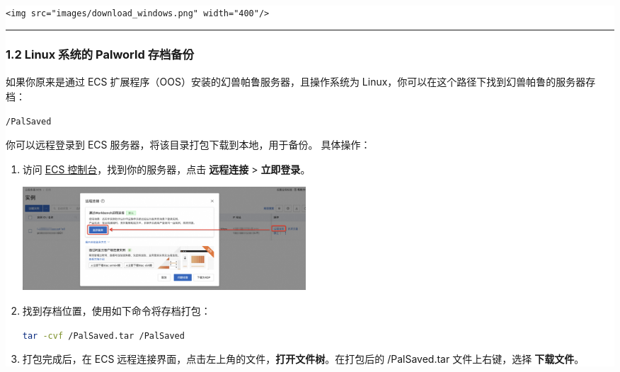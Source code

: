     <img src="images/download_windows.png" width="400"/>
<hr/>

### 1.2 Linux 系统的 Palworld 存档备份
如果你原来是通过 ECS 扩展程序（OOS）安装的幻兽帕鲁服务器，且操作系统为 Linux，你可以在这个路径下找到幻兽帕鲁的服务器存档：
```
/PalSaved
```
你可以远程登录到 ECS 服务器，将该目录打包下载到本地，用于备份。
具体操作：
1. 访问 [ECS 控制台](https://ecs.console.aliyun.com/server)，找到你的服务器，点击 **远程连接** > **立即登录**。

    <img src="images/connect_to_ecs_windows.png" width="400"/>
2. 找到存档位置，使用如下命令将存档打包：
   ```bash
   tar -cvf /PalSaved.tar /PalSaved
   ```
3. 打包完成后，在 ECS 远程连接界面，点击左上角的文件，**打开文件树**。在打包后的 /PalSaved.tar 文件上右键，选择 **下载文件**。
